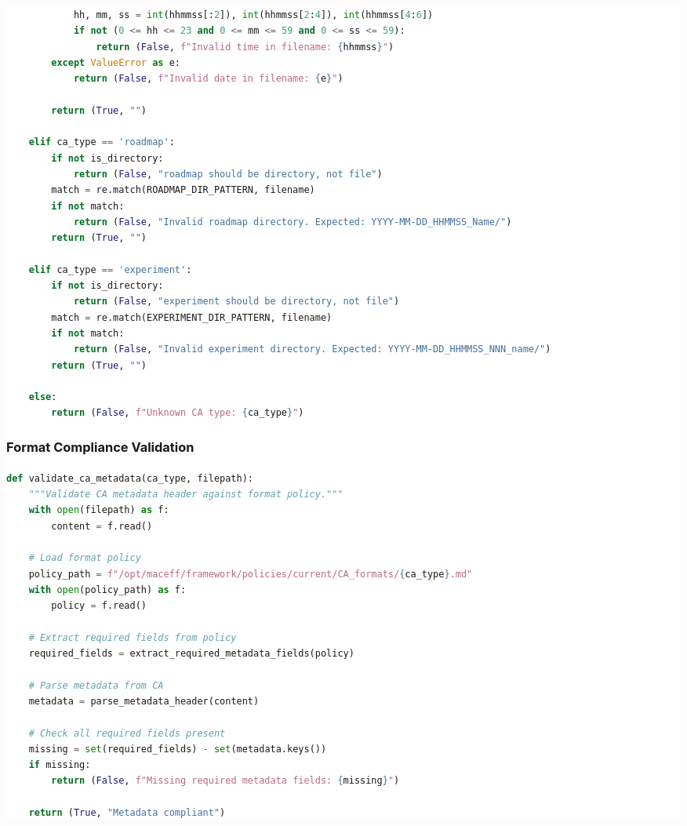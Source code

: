 ```python
            hh, mm, ss = int(hhmmss[:2]), int(hhmmss[2:4]), int(hhmmss[4:6])
            if not (0 <= hh <= 23 and 0 <= mm <= 59 and 0 <= ss <= 59):
                return (False, f"Invalid time in filename: {hhmmss}")
        except ValueError as e:
            return (False, f"Invalid date in filename: {e}")

        return (True, "")

    elif ca_type == 'roadmap':
        if not is_directory:
            return (False, "roadmap should be directory, not file")
        match = re.match(ROADMAP_DIR_PATTERN, filename)
        if not match:
            return (False, "Invalid roadmap directory. Expected: YYYY-MM-DD_HHMMSS_Name/")
        return (True, "")

    elif ca_type == 'experiment':
        if not is_directory:
            return (False, "experiment should be directory, not file")
        match = re.match(EXPERIMENT_DIR_PATTERN, filename)
        if not match:
            return (False, "Invalid experiment directory. Expected: YYYY-MM-DD_HHMMSS_NNN_name/")
        return (True, "")

    else:
        return (False, f"Unknown CA type: {ca_type}")
```

### Format Compliance Validation

```python
def validate_ca_metadata(ca_type, filepath):
    """Validate CA metadata header against format policy."""
    with open(filepath) as f:
        content = f.read()

    # Load format policy
    policy_path = f"/opt/maceff/framework/policies/current/CA_formats/{ca_type}.md"
    with open(policy_path) as f:
        policy = f.read()

    # Extract required fields from policy
    required_fields = extract_required_metadata_fields(policy)

    # Parse metadata from CA
    metadata = parse_metadata_header(content)

    # Check all required fields present
    missing = set(required_fields) - set(metadata.keys())
    if missing:
        return (False, f"Missing required metadata fields: {missing}")

    return (True, "Metadata compliant")
```

